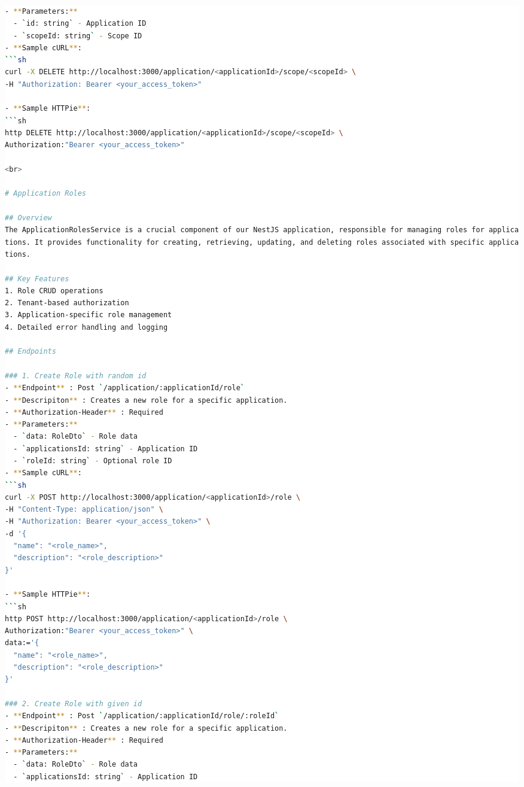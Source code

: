   ```sh
- **Parameters:**
    - `id: string` - Application ID
    - `scopeId: string` - Scope ID
- **Sample cURL**:
  ```sh
  curl -X DELETE http://localhost:3000/application/<applicationId>/scope/<scopeId> \
  -H "Authorization: Bearer <your_access_token>"

- **Sample HTTPie**:
  ```sh
  http DELETE http://localhost:3000/application/<applicationId>/scope/<scopeId> \
  Authorization:"Bearer <your_access_token>"

<br>

# Application Roles 

## Overview
The ApplicationRolesService is a crucial component of our NestJS application, responsible for managing roles for applications. It provides functionality for creating, retrieving, updating, and deleting roles associated with specific applications.

## Key Features
1. Role CRUD operations
2. Tenant-based authorization
3. Application-specific role management
4. Detailed error handling and logging

## Endpoints

### 1. Create Role with random id
- **Endpoint** : Post `/application/:applicationId/role`
- **Descripiton** : Creates a new role for a specific application.
- **Authorization-Header** : Required
- **Parameters:**
    - `data: RoleDto` - Role data
    - `applicationsId: string` - Application ID
    - `roleId: string` - Optional role ID
- **Sample cURL**:
  ```sh
  curl -X POST http://localhost:3000/application/<applicationId>/role \
  -H "Content-Type: application/json" \
  -H "Authorization: Bearer <your_access_token>" \
  -d '{
    "name": "<role_name>",
    "description": "<role_description>"
  }'

- **Sample HTTPie**:
  ```sh
  http POST http://localhost:3000/application/<applicationId>/role \
  Authorization:"Bearer <your_access_token>" \
  data:='{
    "name": "<role_name>",
    "description": "<role_description>"
  }'

### 2. Create Role with given id
- **Endpoint** : Post `/application/:applicationId/role/:roleId`
- **Descripiton** : Creates a new role for a specific application.
- **Authorization-Header** : Required
- **Parameters:**
    - `data: RoleDto` - Role data
    - `applicationsId: string` - Application ID
  ```